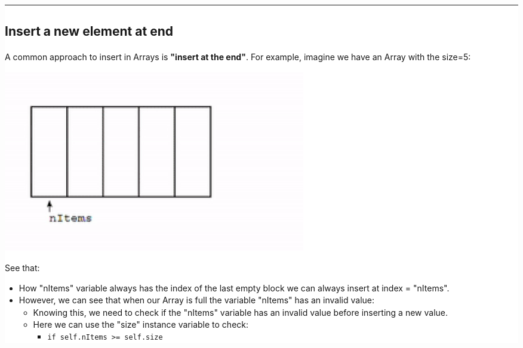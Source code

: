 






































---



<div id="insert-at-end"></div>

## Insert a new element at end

A common approach to insert in Arrays is **"insert at the end"**. For example, imagine we have an Array with the size=5:

![img](images/insert-at-end-01.gif)  

See that:

 - How "nItems" variable always has the index of the last empty block we can always insert at index = "nItems".
 - However, we can see that when our Array is full the variable "nItems" has an invalid value:
   - Knowing this, we need to check if the "nItems" variable has an invalid value before inserting a new value.
   - Here we can use the "size" instance variable to check:
     - `if self.nItems >= self.size`
